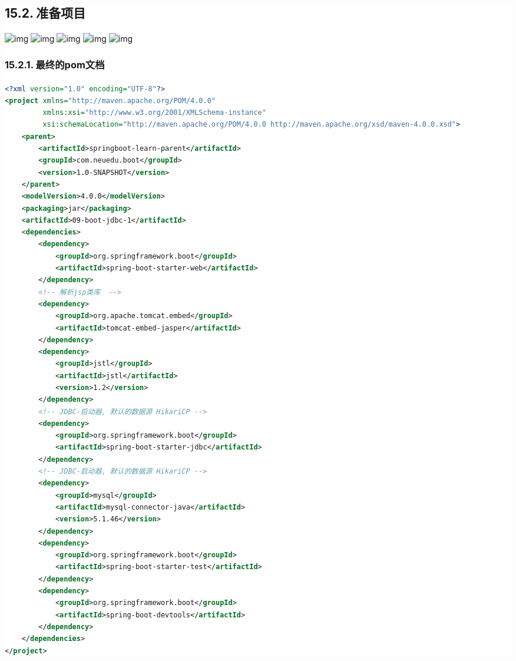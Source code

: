 ## 15.2. 准备项目

![img](../../imgs/springboot/Sppring-Boot笔记54881.png)
![img](../../imgs/springboot/Sppring-Boot笔记54884.png)
![img](../../imgs/springboot/Sppring-Boot笔记54887.png)
![img](../../imgs/springboot/Sppring-Boot笔记54890.png)
![img](../../imgs/springboot/Sppring-Boot笔记54893.png)

### 15.2.1. 最终的pom文档

```xml
<?xml version="1.0" encoding="UTF-8"?>
<project xmlns="http://maven.apache.org/POM/4.0.0"
         xmlns:xsi="http://www.w3.org/2001/XMLSchema-instance"
         xsi:schemaLocation="http://maven.apache.org/POM/4.0.0 http://maven.apache.org/xsd/maven-4.0.0.xsd">
    <parent>
        <artifactId>springboot-learn-parent</artifactId>
        <groupId>com.neuedu.boot</groupId>
        <version>1.0-SNAPSHOT</version>
    </parent>
    <modelVersion>4.0.0</modelVersion>
    <packaging>jar</packaging>
    <artifactId>09-boot-jdbc-1</artifactId>
    <dependencies>
        <dependency>
            <groupId>org.springframework.boot</groupId>
            <artifactId>spring-boot-starter-web</artifactId>
        </dependency>
        <!-- 解析jsp类库  -->
        <dependency>
            <groupId>org.apache.tomcat.embed</groupId>
            <artifactId>tomcat-embed-jasper</artifactId>
        </dependency>
        <dependency>
            <groupId>jstl</groupId>
            <artifactId>jstl</artifactId>
            <version>1.2</version>
        </dependency>
        <!-- JDBC-启动器, 默认的数据源 HikariCP -->
        <dependency>
            <groupId>org.springframework.boot</groupId>
            <artifactId>spring-boot-starter-jdbc</artifactId>
        </dependency>
        <!-- JDBC-启动器, 默认的数据源 HikariCP -->
        <dependency>
            <groupId>mysql</groupId>
            <artifactId>mysql-connector-java</artifactId>
            <version>5.1.46</version>
        </dependency>
        <dependency>
            <groupId>org.springframework.boot</groupId>
            <artifactId>spring-boot-starter-test</artifactId>
        </dependency>
        <dependency>
            <groupId>org.springframework.boot</groupId>
            <artifactId>spring-boot-devtools</artifactId>
        </dependency>
    </dependencies>
</project>
```